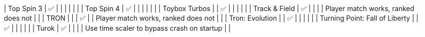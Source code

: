 | Top Spin 3                                                                                      |       ✅        |                |            |            |                                                                                                                                                                           |                                                                                                                                                                                                                                                                                                                                                                                                                      |
| Top Spin 4                                                                                      |       ✅        |                |            |            |                                                                                                                                                                           |                                                                                                                                                                                                                                                                                                                                                                                                                      |
| Toybox Turbos                                                                                   |                |       ✅        |            |            |                                                                                                                                                                           |                                                                                                                                                                                                                                                                                                                                                                                                                      |
| Track & Field                                                                                   |       ✅        |                |            |            | Player match works, ranked does not                                                                                                                                       |                                                                                                                                                                                                                                                                                                                                                                                                                      |
| TRON                                                                                            |                |                |     ✅      |            | Player match works, ranked does not                                                                                                                                       |                                                                                                                                                                                                                                                                                                                                                                                                                      |
| Tron: Evolution                                                                                 |                |       ✅        |            |            |                                                                                                                                                                           |                                                                                                                                                                                                                                                                                                                                                                                                                      |
| Turning Point: Fall of Liberty                                                                  |                |       ✅        |            |            |                                                                                                                                                                           |                                                                                                                                                                                                                                                                                                                                                                                                                      |
| Turok                                                                                           |       ✅        |                |            |            | Use time scaler to bypass crash on startup                                                                                                                                |                                                                                                                                                                                                                                                                                                                                                                                                                      |